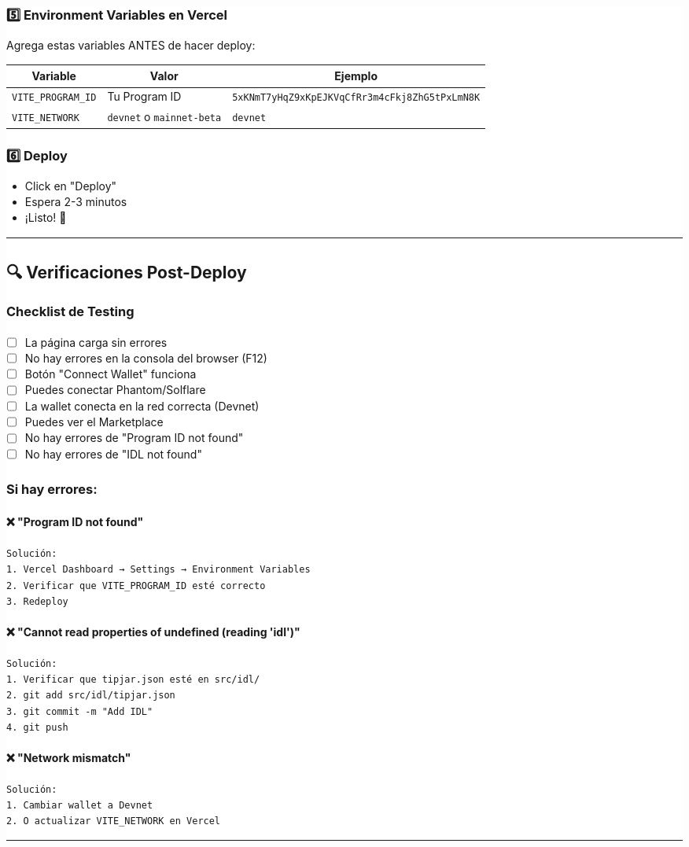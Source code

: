 ### 5️⃣ Environment Variables en Vercel
Agrega estas variables ANTES de hacer deploy:

| Variable | Valor | Ejemplo |
|----------|-------|---------|
| `VITE_PROGRAM_ID` | Tu Program ID | `5xKNmT7yHqZ9xKpEJKVqCfRr3m4cFkj8ZhG5tPxLmN8K` |
| `VITE_NETWORK` | `devnet` o `mainnet-beta` | `devnet` |

### 6️⃣ Deploy
- Click en "Deploy"
- Espera 2-3 minutos
- ¡Listo! 🎉

---

## 🔍 Verificaciones Post-Deploy

### Checklist de Testing
- [ ] La página carga sin errores
- [ ] No hay errores en la consola del browser (F12)
- [ ] Botón "Connect Wallet" funciona
- [ ] Puedes conectar Phantom/Solflare
- [ ] La wallet conecta en la red correcta (Devnet)
- [ ] Puedes ver el Marketplace
- [ ] No hay errores de "Program ID not found"
- [ ] No hay errores de "IDL not found"

### Si hay errores:

#### ❌ "Program ID not found"
```
Solución:
1. Vercel Dashboard → Settings → Environment Variables
2. Verificar que VITE_PROGRAM_ID esté correcto
3. Redeploy
```

#### ❌ "Cannot read properties of undefined (reading 'idl')"
```
Solución:
1. Verificar que tipjar.json esté en src/idl/
2. git add src/idl/tipjar.json
3. git commit -m "Add IDL"
4. git push
```

#### ❌ "Network mismatch"
```
Solución:
1. Cambiar wallet a Devnet
2. O actualizar VITE_NETWORK en Vercel
```

---